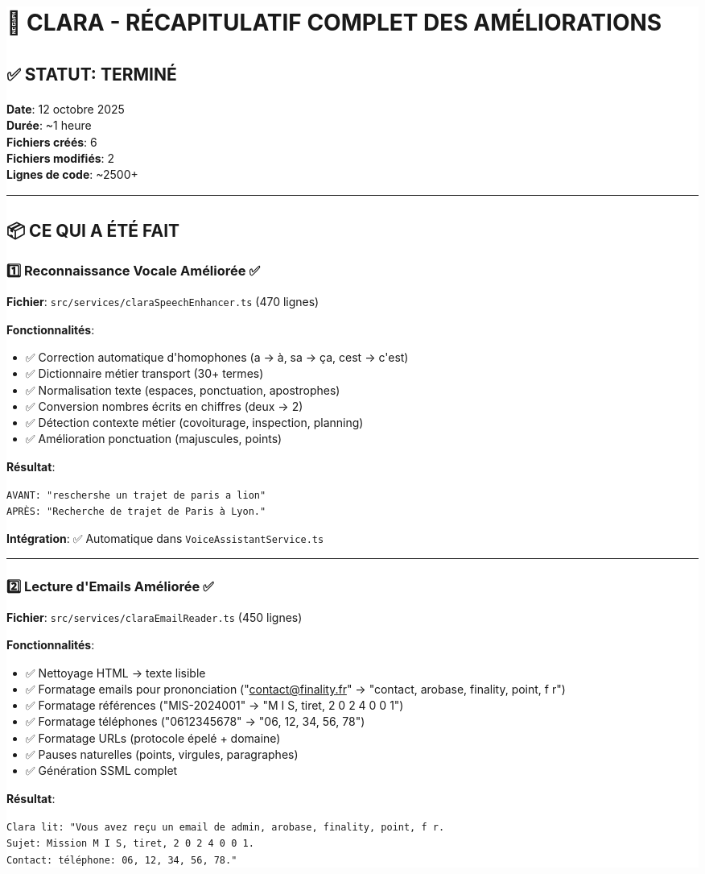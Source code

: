 # 🎉 CLARA - RÉCAPITULATIF COMPLET DES AMÉLIORATIONS

## ✅ STATUT: **TERMINÉ**

**Date**: 12 octobre 2025  
**Durée**: ~1 heure  
**Fichiers créés**: 6  
**Fichiers modifiés**: 2  
**Lignes de code**: ~2500+

---

## 📦 CE QUI A ÉTÉ FAIT

### 1️⃣ Reconnaissance Vocale Améliorée ✅

**Fichier**: `src/services/claraSpeechEnhancer.ts` (470 lignes)

**Fonctionnalités**:
- ✅ Correction automatique d'homophones (a → à, sa → ça, cest → c'est)
- ✅ Dictionnaire métier transport (30+ termes)
- ✅ Normalisation texte (espaces, ponctuation, apostrophes)
- ✅ Conversion nombres écrits en chiffres (deux → 2)
- ✅ Détection contexte métier (covoiturage, inspection, planning)
- ✅ Amélioration ponctuation (majuscules, points)

**Résultat**:
```
AVANT: "reschershe un trajet de paris a lion"
APRÈS: "Recherche de trajet de Paris à Lyon."
```

**Intégration**: ✅ Automatique dans `VoiceAssistantService.ts`

---

### 2️⃣ Lecture d'Emails Améliorée ✅

**Fichier**: `src/services/claraEmailReader.ts` (450 lignes)

**Fonctionnalités**:
- ✅ Nettoyage HTML → texte lisible
- ✅ Formatage emails pour prononciation ("contact@finality.fr" → "contact, arobase, finality, point, f r")
- ✅ Formatage références ("MIS-2024001" → "M I S, tiret, 2 0 2 4 0 0 1")
- ✅ Formatage téléphones ("0612345678" → "06, 12, 34, 56, 78")
- ✅ Formatage URLs (protocole épelé + domaine)
- ✅ Pauses naturelles (points, virgules, paragraphes)
- ✅ Génération SSML complet

**Résultat**:
```
Clara lit: "Vous avez reçu un email de admin, arobase, finality, point, f r. 
Sujet: Mission M I S, tiret, 2 0 2 4 0 0 1. 
Contact: téléphone: 06, 12, 34, 56, 78."
```

